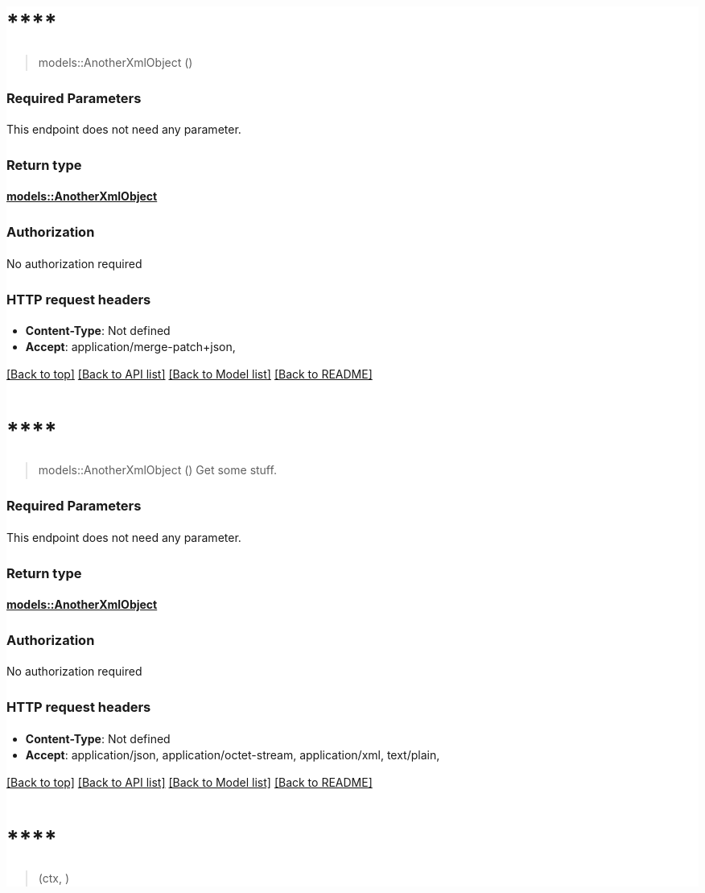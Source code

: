 # ****
> models::AnotherXmlObject ()


### Required Parameters
This endpoint does not need any parameter.

### Return type

[**models::AnotherXmlObject**](anotherXmlObject.md)

### Authorization

No authorization required

### HTTP request headers

 - **Content-Type**: Not defined
 - **Accept**: application/merge-patch+json, 

[[Back to top]](#) [[Back to API list]](../README.md#documentation-for-api-endpoints) [[Back to Model list]](../README.md#documentation-for-models) [[Back to README]](../README.md)

# ****
> models::AnotherXmlObject ()
Get some stuff.

### Required Parameters
This endpoint does not need any parameter.

### Return type

[**models::AnotherXmlObject**](anotherXmlObject.md)

### Authorization

No authorization required

### HTTP request headers

 - **Content-Type**: Not defined
 - **Accept**: application/json, application/octet-stream, application/xml, text/plain, 

[[Back to top]](#) [[Back to API list]](../README.md#documentation-for-api-endpoints) [[Back to Model list]](../README.md#documentation-for-models) [[Back to README]](../README.md)

# ****
> (ctx, )

